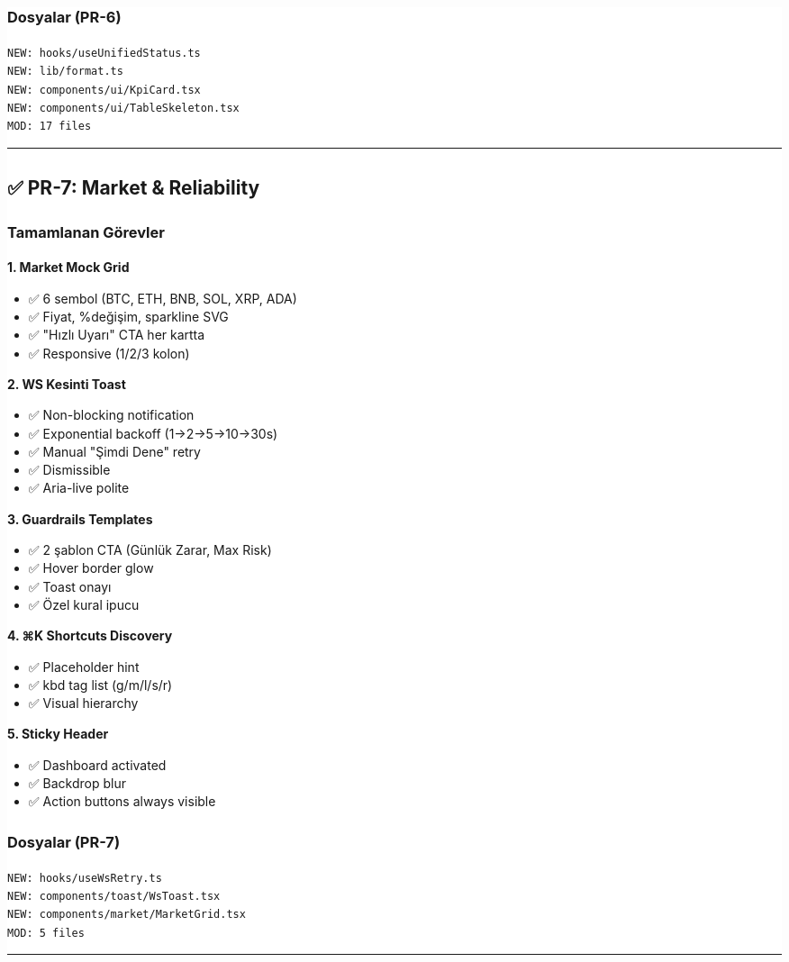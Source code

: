 ### Dosyalar (PR-6)
```
NEW: hooks/useUnifiedStatus.ts
NEW: lib/format.ts
NEW: components/ui/KpiCard.tsx
NEW: components/ui/TableSkeleton.tsx
MOD: 17 files
```

---

## ✅ PR-7: Market & Reliability

### Tamamlanan Görevler

**1. Market Mock Grid**
- ✅ 6 sembol (BTC, ETH, BNB, SOL, XRP, ADA)
- ✅ Fiyat, %değişim, sparkline SVG
- ✅ "Hızlı Uyarı" CTA her kartta
- ✅ Responsive (1/2/3 kolon)

**2. WS Kesinti Toast**
- ✅ Non-blocking notification
- ✅ Exponential backoff (1→2→5→10→30s)
- ✅ Manual "Şimdi Dene" retry
- ✅ Dismissible
- ✅ Aria-live polite

**3. Guardrails Templates**
- ✅ 2 şablon CTA (Günlük Zarar, Max Risk)
- ✅ Hover border glow
- ✅ Toast onayı
- ✅ Özel kural ipucu

**4. ⌘K Shortcuts Discovery**
- ✅ Placeholder hint
- ✅ kbd tag list (g/m/l/s/r)
- ✅ Visual hierarchy

**5. Sticky Header**
- ✅ Dashboard activated
- ✅ Backdrop blur
- ✅ Action buttons always visible

### Dosyalar (PR-7)
```
NEW: hooks/useWsRetry.ts
NEW: components/toast/WsToast.tsx
NEW: components/market/MarketGrid.tsx
MOD: 5 files
```

---
